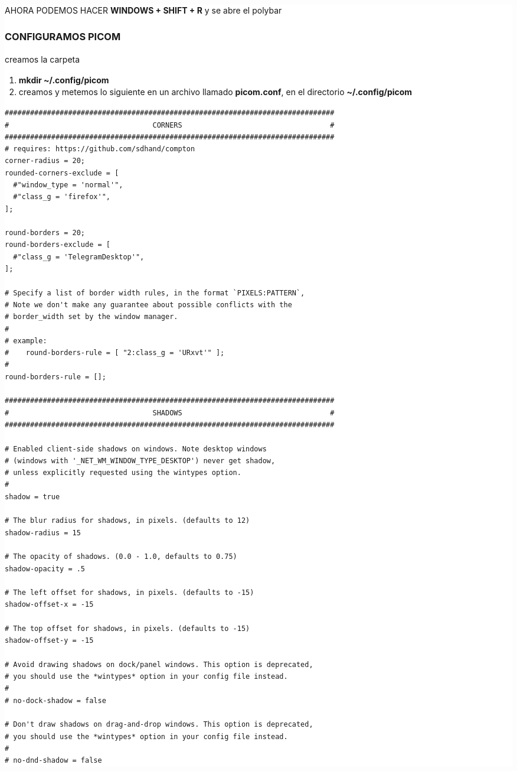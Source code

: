 AHORA PODEMOS HACER **WINDOWS + SHIFT + R** y se abre el polybar

### CONFIGURAMOS PICOM
creamos la carpeta
1. **mkdir ~/.config/picom**
2. creamos y metemos lo siguiente en un archivo llamado **picom.conf**, en el directorio **~/.config/picom**

```
##############################################################################
#                                  CORNERS                                   #
##############################################################################
# requires: https://github.com/sdhand/compton
corner-radius = 20;
rounded-corners-exclude = [
  #"window_type = 'normal'",
  #"class_g = 'firefox'",
];

round-borders = 20;
round-borders-exclude = [
  #"class_g = 'TelegramDesktop'",
];

# Specify a list of border width rules, in the format `PIXELS:PATTERN`, 
# Note we don't make any guarantee about possible conflicts with the
# border_width set by the window manager.
#
# example:
#    round-borders-rule = [ "2:class_g = 'URxvt'" ];
#
round-borders-rule = [];

##############################################################################
#                                  SHADOWS                                   #
##############################################################################

# Enabled client-side shadows on windows. Note desktop windows 
# (windows with '_NET_WM_WINDOW_TYPE_DESKTOP') never get shadow, 
# unless explicitly requested using the wintypes option.
#
shadow = true

# The blur radius for shadows, in pixels. (defaults to 12)
shadow-radius = 15

# The opacity of shadows. (0.0 - 1.0, defaults to 0.75)
shadow-opacity = .5

# The left offset for shadows, in pixels. (defaults to -15)
shadow-offset-x = -15

# The top offset for shadows, in pixels. (defaults to -15)
shadow-offset-y = -15

# Avoid drawing shadows on dock/panel windows. This option is deprecated,
# you should use the *wintypes* option in your config file instead.
#
# no-dock-shadow = false

# Don't draw shadows on drag-and-drop windows. This option is deprecated, 
# you should use the *wintypes* option in your config file instead.
#
# no-dnd-shadow = false
```